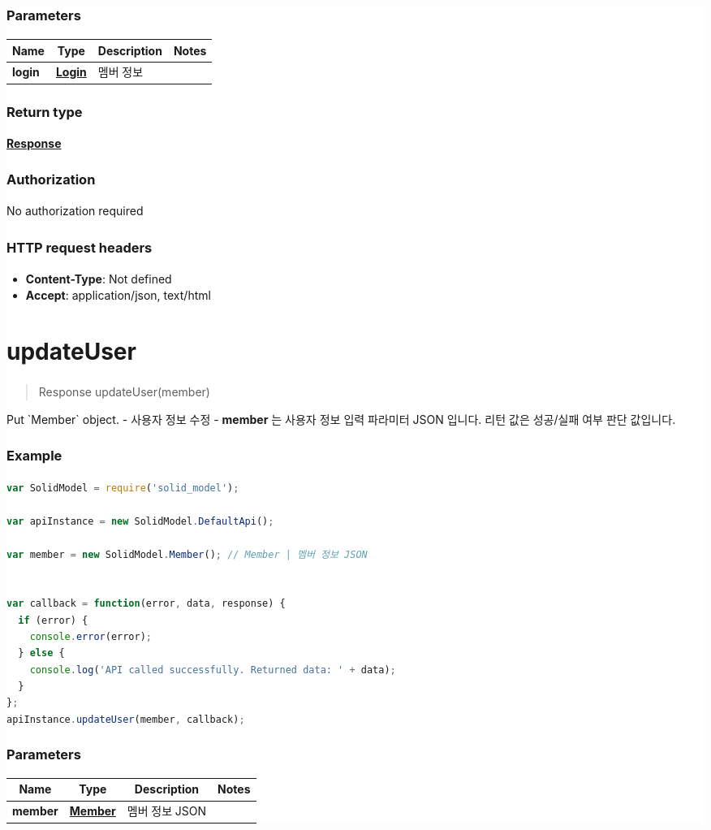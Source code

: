### Parameters

Name | Type | Description  | Notes
------------- | ------------- | ------------- | -------------
 **login** | [**Login**](Login.md)| 멤버 정보 | 

### Return type

[**Response**](Response.md)

### Authorization

No authorization required

### HTTP request headers

 - **Content-Type**: Not defined
 - **Accept**: application/json, text/html

<a name="updateUser"></a>
# **updateUser**
> Response updateUser(member)



Put &#x60;Member&#x60; object. - 사용자 정보 수정 -  **member** 는 사용자 정보 입력 파라미터 JSON 입니다. 리턴 값은 성공/실패 여부 판단 값입니다. 

### Example
```javascript
var SolidModel = require('solid_model');

var apiInstance = new SolidModel.DefaultApi();

var member = new SolidModel.Member(); // Member | 멤버 정보 JSON


var callback = function(error, data, response) {
  if (error) {
    console.error(error);
  } else {
    console.log('API called successfully. Returned data: ' + data);
  }
};
apiInstance.updateUser(member, callback);
```

### Parameters

Name | Type | Description  | Notes
------------- | ------------- | ------------- | -------------
 **member** | [**Member**](Member.md)| 멤버 정보 JSON | 
